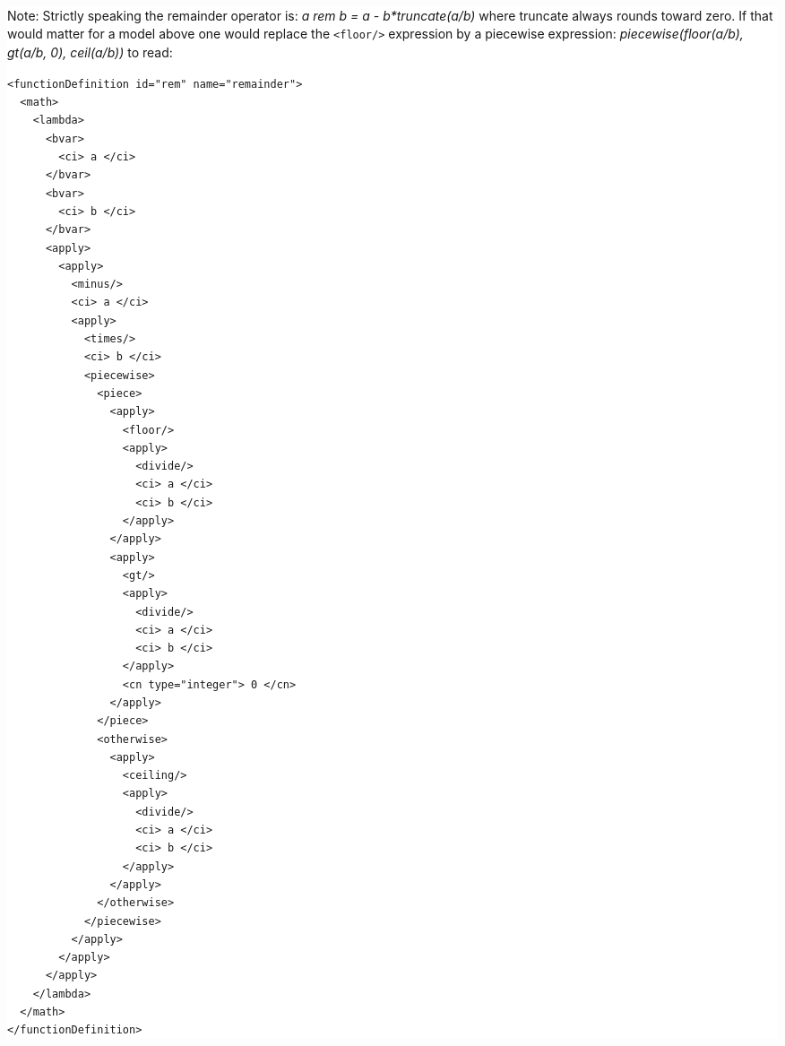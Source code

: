 Note: Strictly speaking the remainder operator is: _a rem b = a - b*truncate(a/b)_ where truncate always rounds toward zero. If that would matter for a model above one would replace the `<floor/>` expression by a piecewise expression: _piecewise(floor(a/b), gt(a/b, 0), ceil(a/b))_ to read:

```
<functionDefinition id="rem" name="remainder">
  <math>
    <lambda>
      <bvar>
        <ci> a </ci>
      </bvar>
      <bvar>
        <ci> b </ci>
      </bvar>
      <apply>
        <apply>
          <minus/>
          <ci> a </ci>
          <apply>
            <times/>
            <ci> b </ci>
            <piecewise>
              <piece>
                <apply>
                  <floor/>
                  <apply>
                    <divide/>
                    <ci> a </ci>
                    <ci> b </ci>
                  </apply>
                </apply>
                <apply>
                  <gt/>
                  <apply>
                    <divide/>
                    <ci> a </ci>
                    <ci> b </ci>
                  </apply>
                  <cn type="integer"> 0 </cn>
                </apply>
              </piece>
              <otherwise>
                <apply>
                  <ceiling/>
                  <apply>
                    <divide/>
                    <ci> a </ci>
                    <ci> b </ci>
                  </apply>
                </apply>
              </otherwise>
            </piecewise>
          </apply>
        </apply>
      </apply>
    </lambda>
  </math>
</functionDefinition>
```
